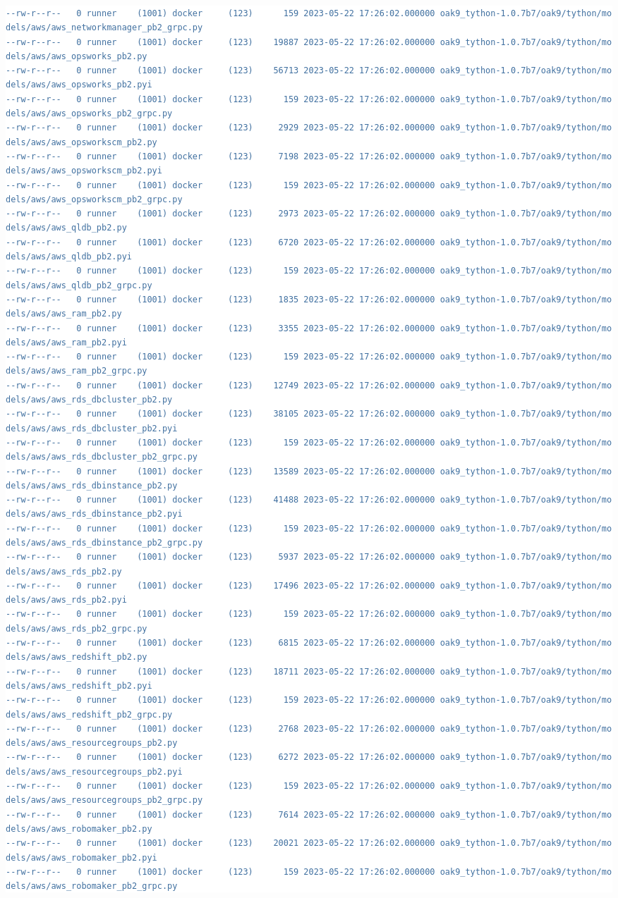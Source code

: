 ```diff
--rw-r--r--   0 runner    (1001) docker     (123)      159 2023-05-22 17:26:02.000000 oak9_tython-1.0.7b7/oak9/tython/models/aws/aws_networkmanager_pb2_grpc.py
--rw-r--r--   0 runner    (1001) docker     (123)    19887 2023-05-22 17:26:02.000000 oak9_tython-1.0.7b7/oak9/tython/models/aws/aws_opsworks_pb2.py
--rw-r--r--   0 runner    (1001) docker     (123)    56713 2023-05-22 17:26:02.000000 oak9_tython-1.0.7b7/oak9/tython/models/aws/aws_opsworks_pb2.pyi
--rw-r--r--   0 runner    (1001) docker     (123)      159 2023-05-22 17:26:02.000000 oak9_tython-1.0.7b7/oak9/tython/models/aws/aws_opsworks_pb2_grpc.py
--rw-r--r--   0 runner    (1001) docker     (123)     2929 2023-05-22 17:26:02.000000 oak9_tython-1.0.7b7/oak9/tython/models/aws/aws_opsworkscm_pb2.py
--rw-r--r--   0 runner    (1001) docker     (123)     7198 2023-05-22 17:26:02.000000 oak9_tython-1.0.7b7/oak9/tython/models/aws/aws_opsworkscm_pb2.pyi
--rw-r--r--   0 runner    (1001) docker     (123)      159 2023-05-22 17:26:02.000000 oak9_tython-1.0.7b7/oak9/tython/models/aws/aws_opsworkscm_pb2_grpc.py
--rw-r--r--   0 runner    (1001) docker     (123)     2973 2023-05-22 17:26:02.000000 oak9_tython-1.0.7b7/oak9/tython/models/aws/aws_qldb_pb2.py
--rw-r--r--   0 runner    (1001) docker     (123)     6720 2023-05-22 17:26:02.000000 oak9_tython-1.0.7b7/oak9/tython/models/aws/aws_qldb_pb2.pyi
--rw-r--r--   0 runner    (1001) docker     (123)      159 2023-05-22 17:26:02.000000 oak9_tython-1.0.7b7/oak9/tython/models/aws/aws_qldb_pb2_grpc.py
--rw-r--r--   0 runner    (1001) docker     (123)     1835 2023-05-22 17:26:02.000000 oak9_tython-1.0.7b7/oak9/tython/models/aws/aws_ram_pb2.py
--rw-r--r--   0 runner    (1001) docker     (123)     3355 2023-05-22 17:26:02.000000 oak9_tython-1.0.7b7/oak9/tython/models/aws/aws_ram_pb2.pyi
--rw-r--r--   0 runner    (1001) docker     (123)      159 2023-05-22 17:26:02.000000 oak9_tython-1.0.7b7/oak9/tython/models/aws/aws_ram_pb2_grpc.py
--rw-r--r--   0 runner    (1001) docker     (123)    12749 2023-05-22 17:26:02.000000 oak9_tython-1.0.7b7/oak9/tython/models/aws/aws_rds_dbcluster_pb2.py
--rw-r--r--   0 runner    (1001) docker     (123)    38105 2023-05-22 17:26:02.000000 oak9_tython-1.0.7b7/oak9/tython/models/aws/aws_rds_dbcluster_pb2.pyi
--rw-r--r--   0 runner    (1001) docker     (123)      159 2023-05-22 17:26:02.000000 oak9_tython-1.0.7b7/oak9/tython/models/aws/aws_rds_dbcluster_pb2_grpc.py
--rw-r--r--   0 runner    (1001) docker     (123)    13589 2023-05-22 17:26:02.000000 oak9_tython-1.0.7b7/oak9/tython/models/aws/aws_rds_dbinstance_pb2.py
--rw-r--r--   0 runner    (1001) docker     (123)    41488 2023-05-22 17:26:02.000000 oak9_tython-1.0.7b7/oak9/tython/models/aws/aws_rds_dbinstance_pb2.pyi
--rw-r--r--   0 runner    (1001) docker     (123)      159 2023-05-22 17:26:02.000000 oak9_tython-1.0.7b7/oak9/tython/models/aws/aws_rds_dbinstance_pb2_grpc.py
--rw-r--r--   0 runner    (1001) docker     (123)     5937 2023-05-22 17:26:02.000000 oak9_tython-1.0.7b7/oak9/tython/models/aws/aws_rds_pb2.py
--rw-r--r--   0 runner    (1001) docker     (123)    17496 2023-05-22 17:26:02.000000 oak9_tython-1.0.7b7/oak9/tython/models/aws/aws_rds_pb2.pyi
--rw-r--r--   0 runner    (1001) docker     (123)      159 2023-05-22 17:26:02.000000 oak9_tython-1.0.7b7/oak9/tython/models/aws/aws_rds_pb2_grpc.py
--rw-r--r--   0 runner    (1001) docker     (123)     6815 2023-05-22 17:26:02.000000 oak9_tython-1.0.7b7/oak9/tython/models/aws/aws_redshift_pb2.py
--rw-r--r--   0 runner    (1001) docker     (123)    18711 2023-05-22 17:26:02.000000 oak9_tython-1.0.7b7/oak9/tython/models/aws/aws_redshift_pb2.pyi
--rw-r--r--   0 runner    (1001) docker     (123)      159 2023-05-22 17:26:02.000000 oak9_tython-1.0.7b7/oak9/tython/models/aws/aws_redshift_pb2_grpc.py
--rw-r--r--   0 runner    (1001) docker     (123)     2768 2023-05-22 17:26:02.000000 oak9_tython-1.0.7b7/oak9/tython/models/aws/aws_resourcegroups_pb2.py
--rw-r--r--   0 runner    (1001) docker     (123)     6272 2023-05-22 17:26:02.000000 oak9_tython-1.0.7b7/oak9/tython/models/aws/aws_resourcegroups_pb2.pyi
--rw-r--r--   0 runner    (1001) docker     (123)      159 2023-05-22 17:26:02.000000 oak9_tython-1.0.7b7/oak9/tython/models/aws/aws_resourcegroups_pb2_grpc.py
--rw-r--r--   0 runner    (1001) docker     (123)     7614 2023-05-22 17:26:02.000000 oak9_tython-1.0.7b7/oak9/tython/models/aws/aws_robomaker_pb2.py
--rw-r--r--   0 runner    (1001) docker     (123)    20021 2023-05-22 17:26:02.000000 oak9_tython-1.0.7b7/oak9/tython/models/aws/aws_robomaker_pb2.pyi
--rw-r--r--   0 runner    (1001) docker     (123)      159 2023-05-22 17:26:02.000000 oak9_tython-1.0.7b7/oak9/tython/models/aws/aws_robomaker_pb2_grpc.py
```